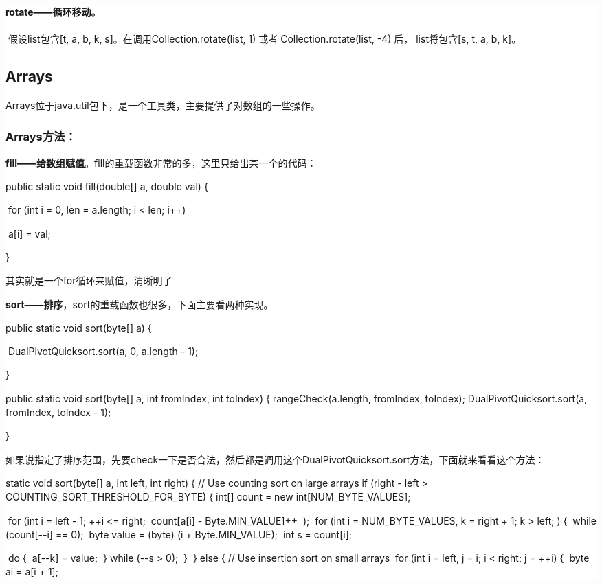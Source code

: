 #### rotate——循环移动。

​     假设list包含[t, a, b, k, s]。在调用Collection.rotate(list, 1) 或者 Collection.rotate(list, -4) 后， list将包含[s, t, a, b, k]。

## **Arrays**

Arrays位于java.util包下，是一个工具类，主要提供了对数组的一些操作。

### **Arrays方法：**

**fill——给数组赋值**。fill的重载函数非常的多，这里只给出某一个的代码：

public static void fill(double[] a, double val) {

​    for (int i = 0, len = a.length; i < len; i++)

​        a[i] = val;

}

其实就是一个for循环来赋值，清晰明了

**sort——排序**，sort的重载函数也很多，下面主要看两种实现。

public static void sort(byte[] a) {

​    DualPivotQuicksort.sort(a, 0, a.length - 1);

}

public static void sort(byte[] a, int fromIndex, int toIndex) {
    rangeCheck(a.length, fromIndex, toIndex);
    DualPivotQuicksort.sort(a, fromIndex, toIndex - 1);

}

如果说指定了排序范围，先要check一下是否合法，然后都是调用这个DualPivotQuicksort.sort方法，下面就来看看这个方法：

static void sort(byte[] a, int left, int right) {
    // Use counting sort on large arrays
    if (right - left > COUNTING_SORT_THRESHOLD_FOR_BYTE) {
        int[] count = new int[NUM_BYTE_VALUES];

​        for (int i = left - 1; ++i <= right;
​            count[a[i] - Byte.MIN_VALUE]++
​        );
​        for (int i = NUM_BYTE_VALUES, k = right + 1; k > left; ) {
​            while (count[--i] == 0);
​            byte value = (byte) (i + Byte.MIN_VALUE);
​            int s = count[i];

​            do {
​                a[--k] = value;
​            } while (--s > 0);
​        }
​    } else { // Use insertion sort on small arrays
​        for (int i = left, j = i; i < right; j = ++i) {
​            byte ai = a[i + 1];

